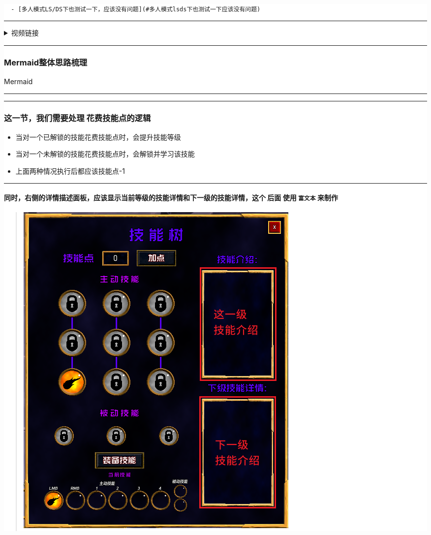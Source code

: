       - [多人模式LS/DS下也测试一下，应该没有问题](#多人模式lsds下也测试一下应该没有问题)



___________________________________________________________________________________________

<details><summary>视频链接</summary></details>

___________________________________________________________________________________________

### Mermaid整体思路梳理

Mermaid

___________________________________________________________________________________________



------

### 这一节，我们需要处理 花费技能点的逻辑

  - 当对一个已解锁的技能花费技能点时，会提升技能等级

  - 当对一个未解锁的技能花费技能点时，会解锁并学习该技能

  - 上面两种情况执行后都应该技能点-1


------

#### 同时，右侧的详情描述面板，应该显示当前等级的技能详情和下一级的技能详情，这个 后面 使用 `富文本` 来制作

>![](./Image/GAS_141/image-20240926144450182.png)
